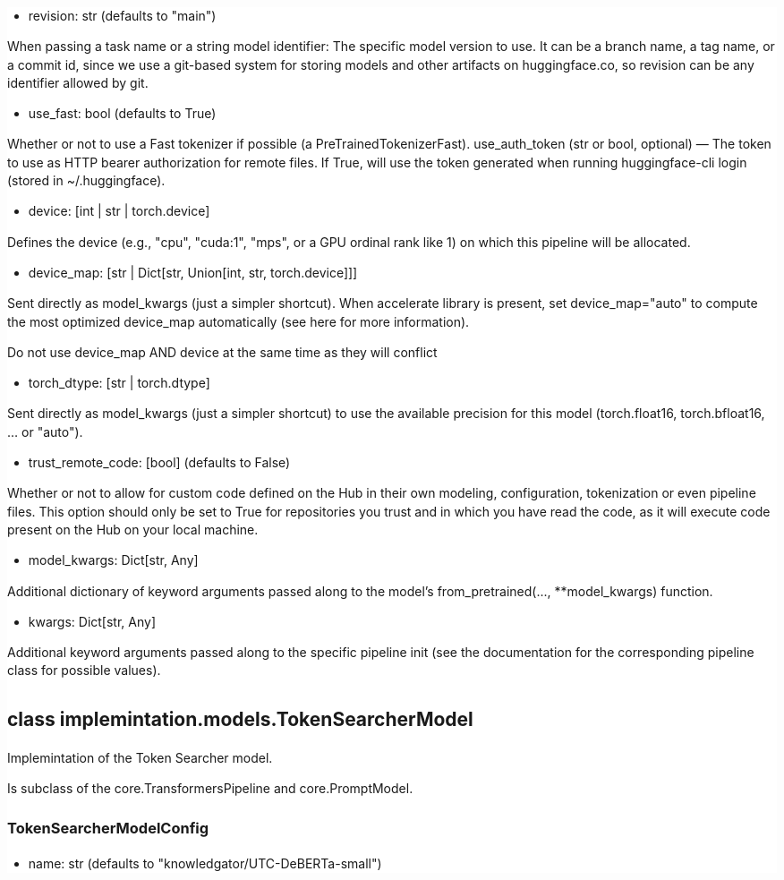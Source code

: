 - revision: str (defaults to "main")

When passing a task name or a string model identifier: The specific model version to use. It can be a branch name, a tag name, or a commit id, since we use a git-based system for storing models and other artifacts on huggingface.co, so revision can be any identifier allowed by git.

- use_fast: bool (defaults to True)

Whether or not to use a Fast tokenizer if possible (a PreTrainedTokenizerFast).
use_auth_token (str or bool, optional) — The token to use as HTTP bearer authorization for remote files. If True, will use the token generated when running huggingface-cli login (stored in ~/.huggingface).

- device: [int | str | torch.device]

Defines the device (e.g., "cpu", "cuda:1", "mps", or a GPU ordinal rank like 1) on which this pipeline will be allocated.

- device_map: [str | Dict[str, Union[int, str, torch.device]]]

Sent directly as model_kwargs (just a simpler shortcut). When accelerate library is present, set device_map="auto" to compute the most optimized device_map automatically (see here for more information).

Do not use device_map AND device at the same time as they will conflict

- torch_dtype: [str | torch.dtype]

Sent directly as model_kwargs (just a simpler shortcut) to use the available precision for this model (torch.float16, torch.bfloat16, … or "auto").

- trust_remote_code: [bool] (defaults to False)

Whether or not to allow for custom code defined on the Hub in their own modeling, configuration, tokenization or even pipeline files. This option should only be set to True for repositories you trust and in which you have read the code, as it will execute code present on the Hub on your local machine.

- model_kwargs: Dict[str, Any]

Additional dictionary of keyword arguments passed along to the model’s from_pretrained(..., **model_kwargs) function.

- kwargs: Dict[str, Any]

Additional keyword arguments passed along to the specific pipeline init (see the documentation for the corresponding pipeline class for possible values).



## class implemintation.models.TokenSearcherModel

Implemintation of the Token Searcher model.

Is subclass of the core.TransformersPipeline and core.PromptModel.


### TokenSearcherModelConfig

- name: str (defaults to "knowledgator/UTC-DeBERTa-small")
